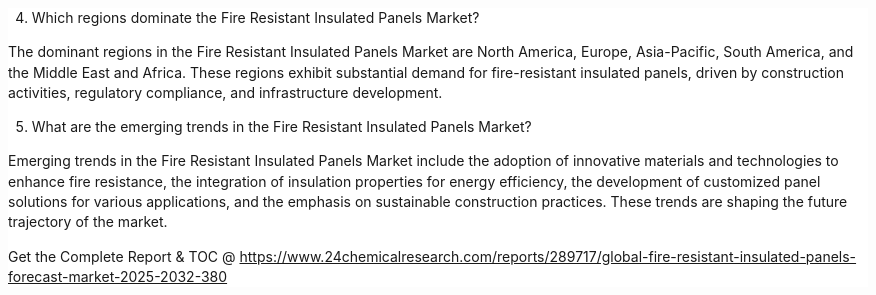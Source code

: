 04. Which regions dominate the Fire Resistant Insulated Panels Market?

The dominant regions in the Fire Resistant Insulated Panels Market are North America, Europe, Asia-Pacific, South America, and the Middle East and Africa. These regions exhibit substantial demand for fire-resistant insulated panels, driven by construction activities, regulatory compliance, and infrastructure development.

05. What are the emerging trends in the Fire Resistant Insulated Panels Market?

Emerging trends in the Fire Resistant Insulated Panels Market include the adoption of innovative materials and technologies to enhance fire resistance, the integration of insulation properties for energy efficiency, the development of customized panel solutions for various applications, and the emphasis on sustainable construction practices. These trends are shaping the future trajectory of the market.

Get the Complete Report & TOC @ https://www.24chemicalresearch.com/reports/289717/global-fire-resistant-insulated-panels-forecast-market-2025-2032-380
